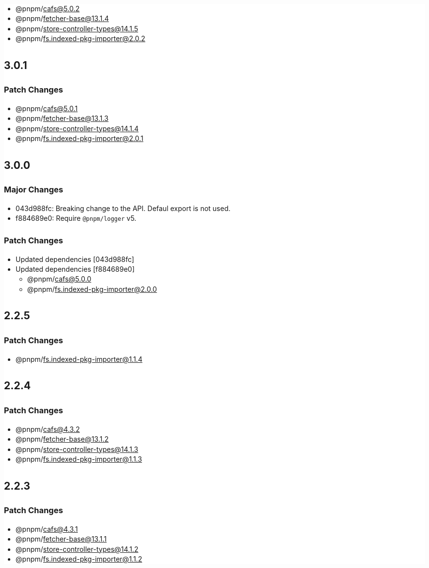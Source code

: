 - @pnpm/cafs@5.0.2
- @pnpm/fetcher-base@13.1.4
- @pnpm/store-controller-types@14.1.5
- @pnpm/fs.indexed-pkg-importer@2.0.2

## 3.0.1

### Patch Changes

- @pnpm/cafs@5.0.1
- @pnpm/fetcher-base@13.1.3
- @pnpm/store-controller-types@14.1.4
- @pnpm/fs.indexed-pkg-importer@2.0.1

## 3.0.0

### Major Changes

- 043d988fc: Breaking change to the API. Defaul export is not used.
- f884689e0: Require `@pnpm/logger` v5.

### Patch Changes

- Updated dependencies [043d988fc]
- Updated dependencies [f884689e0]
  - @pnpm/cafs@5.0.0
  - @pnpm/fs.indexed-pkg-importer@2.0.0

## 2.2.5

### Patch Changes

- @pnpm/fs.indexed-pkg-importer@1.1.4

## 2.2.4

### Patch Changes

- @pnpm/cafs@4.3.2
- @pnpm/fetcher-base@13.1.2
- @pnpm/store-controller-types@14.1.3
- @pnpm/fs.indexed-pkg-importer@1.1.3

## 2.2.3

### Patch Changes

- @pnpm/cafs@4.3.1
- @pnpm/fetcher-base@13.1.1
- @pnpm/store-controller-types@14.1.2
- @pnpm/fs.indexed-pkg-importer@1.1.2
